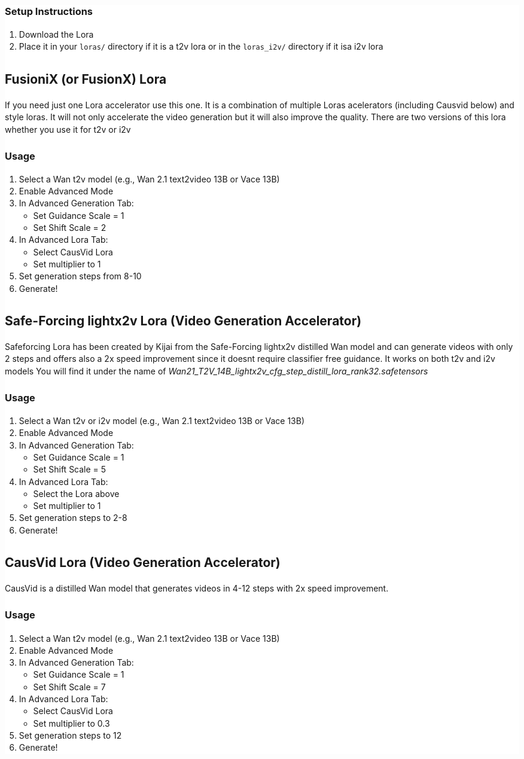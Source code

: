 ### Setup Instructions
1. Download the Lora
2. Place it in your `loras/` directory if it is a t2v lora or in the `loras_i2v/` directory if it isa i2v lora

## FusioniX (or FusionX) Lora 
If you need just one Lora accelerator use this one. It is a combination of multiple Loras acelerators (including Causvid below) and style loras. It will not only accelerate the video generation but it will also improve the quality. There are two versions of this lora whether you use it for t2v or i2v

### Usage
1. Select a Wan t2v model (e.g., Wan 2.1 text2video 13B or Vace 13B)
2. Enable Advanced Mode
3. In Advanced Generation Tab:
   - Set Guidance Scale = 1
   - Set Shift Scale = 2
4. In Advanced Lora Tab:
   - Select CausVid Lora
   - Set multiplier to 1
5. Set generation steps from 8-10
6. Generate!

## Safe-Forcing lightx2v Lora (Video Generation Accelerator)
Safeforcing Lora has been created by Kijai from the Safe-Forcing lightx2v distilled Wan model and can generate videos with only 2 steps and offers also a 2x speed improvement since it doesnt require classifier free guidance. It works on both t2v and i2v models
You will find it under the name of *Wan21_T2V_14B_lightx2v_cfg_step_distill_lora_rank32.safetensors*
 
### Usage
1. Select a Wan t2v or i2v model (e.g., Wan 2.1 text2video 13B or Vace 13B)
2. Enable Advanced Mode
3. In Advanced Generation Tab:
   - Set Guidance Scale = 1
   - Set Shift Scale = 5
4. In Advanced Lora Tab:
   - Select the Lora above
   - Set multiplier to 1
5. Set generation steps to 2-8
6. Generate!


## CausVid Lora (Video Generation Accelerator)
CausVid is a distilled Wan model that generates videos in 4-12 steps with 2x speed improvement.

### Usage
1. Select a Wan t2v model (e.g., Wan 2.1 text2video 13B or Vace 13B)
2. Enable Advanced Mode
3. In Advanced Generation Tab:
   - Set Guidance Scale = 1
   - Set Shift Scale = 7
4. In Advanced Lora Tab:
   - Select CausVid Lora
   - Set multiplier to 0.3
5. Set generation steps to 12
6. Generate!
